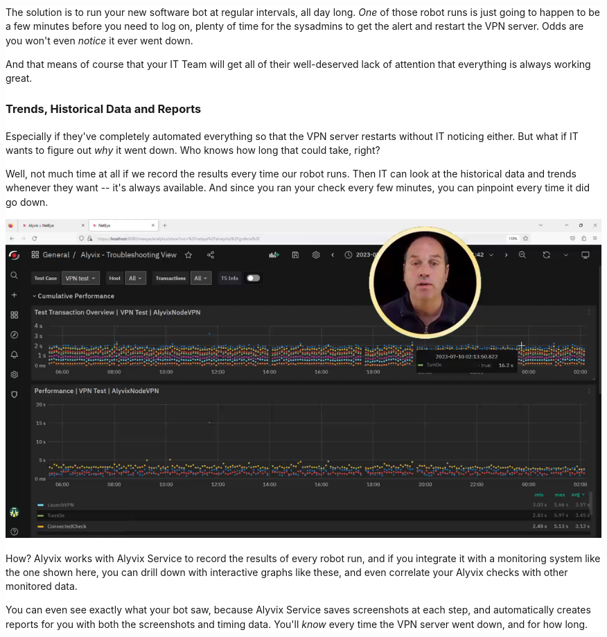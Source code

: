 The solution is to run your new software bot at regular intervals,
all day long.  *One* of those robot runs is just going to happen to be a
few minutes before you need to log on, plenty of time for the sysadmins
to get the alert and restart the VPN server.  Odds are you won't even
*notice* it ever went down.

And that means of course that your IT Team will get all of their
well-deserved lack of attention that everything is always working great.

### Trends, Historical Data and Reports

Especially if they've completely automated everything so that the VPN
server restarts without IT noticing either.  But what if IT wants to figure
out *why* it went down.  Who knows how long that could take, right?

Well, not much time at all if we record the results every time our robot
runs.  Then IT can look at the historical data and trends whenever they
want -- it's always available.  And since you ran your check every few
minutes, you can pinpoint every time it did go down.

![ITOA dashboard](alyvix_blog_article_vpn_monitoring05.png)

How?  Alyvix works with Alyvix Service to record the results of every robot
run, and if you integrate it with a monitoring system like the one shown
here, you can drill down with interactive graphs like these, and even
correlate your Alyvix checks with other monitored data.

You can even see exactly what your bot saw, because Alyvix Service saves
screenshots at each step, and automatically creates reports for you with
both the screenshots and timing data.  You'll *know* every time the VPN
server went down, and for how long.
